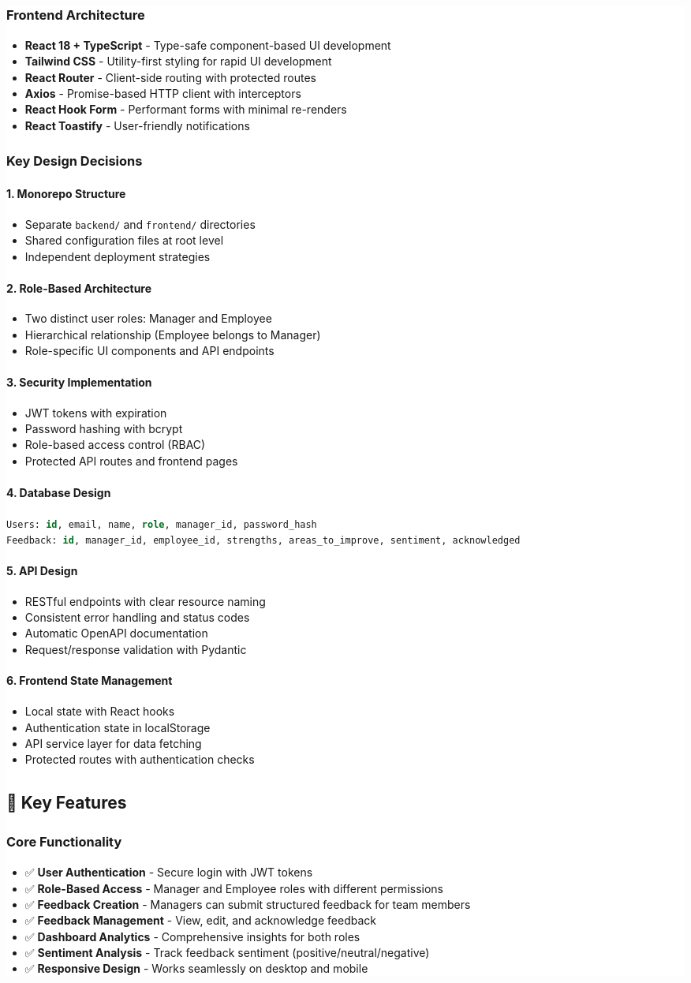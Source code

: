 ### Frontend Architecture  
- **React 18 + TypeScript** - Type-safe component-based UI development
- **Tailwind CSS** - Utility-first styling for rapid UI development
- **React Router** - Client-side routing with protected routes
- **Axios** - Promise-based HTTP client with interceptors
- **React Hook Form** - Performant forms with minimal re-renders
- **React Toastify** - User-friendly notifications

### Key Design Decisions

#### 1. **Monorepo Structure**
- Separate `backend/` and `frontend/` directories
- Shared configuration files at root level
- Independent deployment strategies

#### 2. **Role-Based Architecture**
- Two distinct user roles: Manager and Employee
- Hierarchical relationship (Employee belongs to Manager)
- Role-specific UI components and API endpoints

#### 3. **Security Implementation**
- JWT tokens with expiration
- Password hashing with bcrypt
- Role-based access control (RBAC)
- Protected API routes and frontend pages

#### 4. **Database Design**
```sql
Users: id, email, name, role, manager_id, password_hash
Feedback: id, manager_id, employee_id, strengths, areas_to_improve, sentiment, acknowledged
```

#### 5. **API Design**
- RESTful endpoints with clear resource naming
- Consistent error handling and status codes
- Automatic OpenAPI documentation
- Request/response validation with Pydantic

#### 6. **Frontend State Management**
- Local state with React hooks
- Authentication state in localStorage
- API service layer for data fetching
- Protected routes with authentication checks

## 🌟 Key Features

### Core Functionality
- ✅ **User Authentication** - Secure login with JWT tokens
- ✅ **Role-Based Access** - Manager and Employee roles with different permissions
- ✅ **Feedback Creation** - Managers can submit structured feedback for team members
- ✅ **Feedback Management** - View, edit, and acknowledge feedback
- ✅ **Dashboard Analytics** - Comprehensive insights for both roles
- ✅ **Sentiment Analysis** - Track feedback sentiment (positive/neutral/negative)
- ✅ **Responsive Design** - Works seamlessly on desktop and mobile
